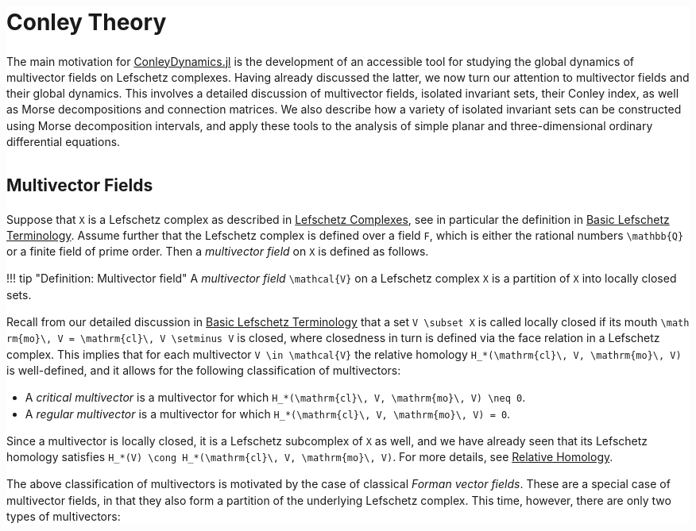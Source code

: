 # Conley Theory

The main motivation for
[ConleyDynamics.jl](https://almost6heads.github.io/ConleyDynamics.jl)
is the development of an accessible tool for studying the global
dynamics of multivector fields on Lefschetz complexes. Having already
discussed the latter, we now turn our attention to multivector fields
and their global dynamics. This involves a detailed discussion of
multivector fields, isolated invariant sets, their Conley index,
as well as Morse decompositions and connection matrices. We also
describe how a variety of isolated invariant sets can be
constructed using Morse decomposition intervals, and apply these
tools to the analysis of simple planar and three-dimensional
ordinary differential equations.

## Multivector Fields

Suppose that ``X`` is a Lefschetz complex as described in
[Lefschetz Complexes](@ref), see in particular the definition
in [Basic Lefschetz Terminology](@ref). Assume further that the
Lefschetz complex is defined over a field ``F``, which is either
the rational numbers ``\mathbb{Q}`` or a finite field of prime
order. Then a *multivector field* on ``X`` is defined as follows.

!!! tip "Definition: Multivector field"
    A *multivector field* ``\mathcal{V}`` on a Lefschetz complex
    ``X`` is a partition of ``X`` into locally closed sets.

Recall from our detailed discussion in [Basic Lefschetz Terminology](@ref)
that a set ``V \subset X`` is called locally closed if its mouth
``\mathrm{mo}\, V = \mathrm{cl}\, V \setminus V`` is closed, where
closedness in turn is defined via the face relation in a Lefschetz
complex. This implies that for each multivector ``V \in \mathcal{V}``
the relative homology ``H_*(\mathrm{cl}\, V, \mathrm{mo}\, V)``
is well-defined, and it allows for the following classification
of multivectors:

* A *critical multivector* is a multivector for which
  ``H_*(\mathrm{cl}\, V, \mathrm{mo}\, V) \neq 0``.
* A *regular multivector* is a multivector for which
  ``H_*(\mathrm{cl}\, V, \mathrm{mo}\, V) = 0``.

Since a multivector is locally closed, it is a Lefschetz subcomplex
of ``X`` as well, and we have already seen that its Lefschetz homology
satisfies ``H_*(V) \cong H_*(\mathrm{cl}\, V, \mathrm{mo}\, V)``.
For more details, see [Relative Homology](@ref).

The above classification of multivectors is motivated by the
case of classical *Forman vector fields*. These are a special 
case of multivector fields, in that they also form a partition
of the underlying Lefschetz complex. This time, however, there 
are only two types of multivectors:
